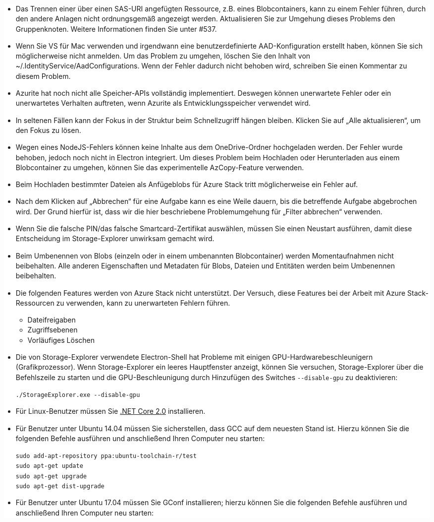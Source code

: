 * Das Trennen einer über einen SAS-URI angefügten Ressource, z.B. eines Blobcontainers, kann zu einem Fehler führen, durch den andere Anlagen nicht ordnungsgemäß angezeigt werden. Aktualisieren Sie zur Umgehung dieses Problems den Gruppenknoten. Weitere Informationen finden Sie unter #537.
* Wenn Sie VS für Mac verwenden und irgendwann eine benutzerdefinierte AAD-Konfiguration erstellt haben, können Sie sich möglicherweise nicht anmelden. Um das Problem zu umgehen, löschen Sie den Inhalt von ~/.IdentityService/AadConfigurations. Wenn der Fehler dadurch nicht behoben wird, schreiben Sie einen Kommentar zu diesem Problem.
* Azurite hat noch nicht alle Speicher-APIs vollständig implementiert. Deswegen können unerwartete Fehler oder ein unerwartetes Verhalten auftreten, wenn Azurite als Entwicklungsspeicher verwendet wird.
* In seltenen Fällen kann der Fokus in der Struktur beim Schnellzugriff hängen bleiben. Klicken Sie auf „Alle aktualisieren“, um den Fokus zu lösen.
* Wegen eines NodeJS-Fehlers können keine Inhalte aus dem OneDrive-Ordner hochgeladen werden. Der Fehler wurde behoben, jedoch noch nicht in Electron integriert. Um dieses Problem beim Hochladen oder Herunterladen aus einem Blobcontainer zu umgehen, können Sie das experimentelle AzCopy-Feature verwenden.
* Beim Hochladen bestimmter Dateien als Anfügeblobs für Azure Stack tritt möglicherweise ein Fehler auf.
* Nach dem Klicken auf „Abbrechen“ für eine Aufgabe kann es eine Weile dauern, bis die betreffende Aufgabe abgebrochen wird. Der Grund hierfür ist, dass wir die hier beschriebene Problemumgehung für „Filter abbrechen“ verwenden.
* Wenn Sie die falsche PIN/das falsche Smartcard-Zertifikat auswählen, müssen Sie einen Neustart ausführen, damit diese Entscheidung im Storage-Explorer unwirksam gemacht wird.
* Beim Umbenennen von Blobs (einzeln oder in einem umbenannten Blobcontainer) werden Momentaufnahmen nicht beibehalten. Alle anderen Eigenschaften und Metadaten für Blobs, Dateien und Entitäten werden beim Umbenennen beibehalten.
* Die folgenden Features werden von Azure Stack nicht unterstützt. Der Versuch, diese Features bei der Arbeit mit Azure Stack-Ressourcen zu verwenden, kann zu unerwarteten Fehlern führen.
   * Dateifreigaben
   * Zugriffsebenen
   * Vorläufiges Löschen
* Die von Storage-Explorer verwendete Electron-Shell hat Probleme mit einigen GPU-Hardwarebeschleunigern (Grafikprozessor). Wenn Storage-Explorer ein leeres Hauptfenster anzeigt, können Sie versuchen, Storage-Explorer über die Befehlszeile zu starten und die GPU-Beschleunigung durch Hinzufügen des Switches `--disable-gpu` zu deaktivieren:

    ```
    ./StorageExplorer.exe --disable-gpu
    ```

* Für Linux-Benutzer müssen Sie [.NET Core 2.0](https://docs.microsoft.com/dotnet/core/linux-prerequisites?tabs=netcore2x) installieren.
* Für Benutzer unter Ubuntu 14.04 müssen Sie sicherstellen, dass GCC auf dem neuesten Stand ist. Hierzu können Sie die folgenden Befehle ausführen und anschließend Ihren Computer neu starten:

    ```
    sudo add-apt-repository ppa:ubuntu-toolchain-r/test
    sudo apt-get update
    sudo apt-get upgrade
    sudo apt-get dist-upgrade
    ```

* Für Benutzer unter Ubuntu 17.04 müssen Sie GConf installieren; hierzu können Sie die folgenden Befehle ausführen und anschließend Ihren Computer neu starten:
